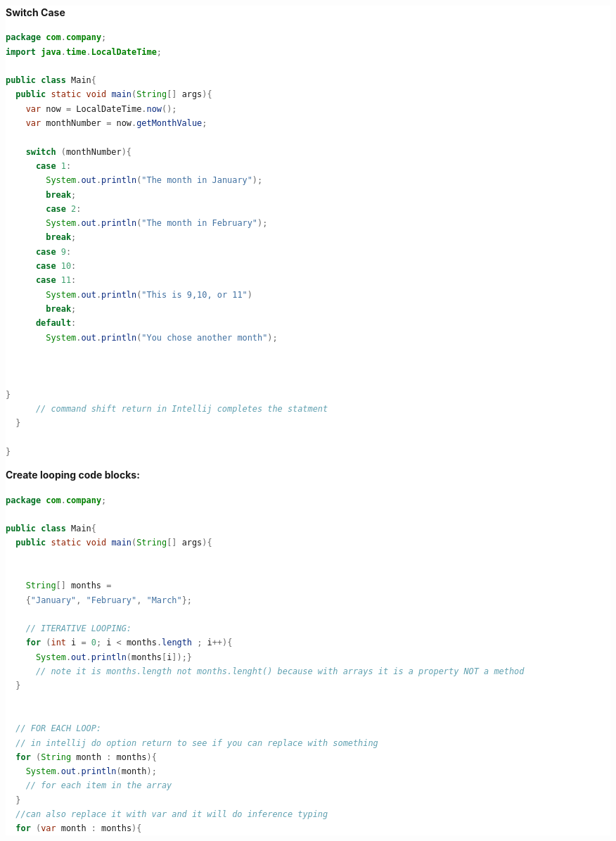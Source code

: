 

**Switch Case**

```java
package com.company;
import java.time.LocalDateTime;

public class Main{
  public static void main(String[] args){
    var now = LocalDateTime.now();
    var monthNumber = now.getMonthValue;
    
    switch (monthNumber){
      case 1:
        System.out.println("The month in January");
        break;
     	case 2:
        System.out.println("The month in February");
        break;
      case 9:
      case 10:
      case 11:
        System.out.println("This is 9,10, or 11")
       	break; 
      default: 
        System.out.println("You chose another month");
        
        
       
}
      // command shift return in Intellij completes the statment 
  }

}
```



**Create looping code blocks:**

```java
package com.company; 

public class Main{
  public static void main(String[] args){
    
    
    String[] months = 
    {"January", "February", "March"};
    
    // ITERATIVE LOOPING:
    for (int i = 0; i < months.length ; i++){
      System.out.println(months[i]);}
      // note it is months.length not months.lenght() because with arrays it is a property NOT a method
  }
  
  
  // FOR EACH LOOP:
  // in intellij do option return to see if you can replace with something 
  for (String month : months){
    System.out.println(month);
    // for each item in the array
  }
  //can also replace it with var and it will do inference typing
  for (var month : months){
```